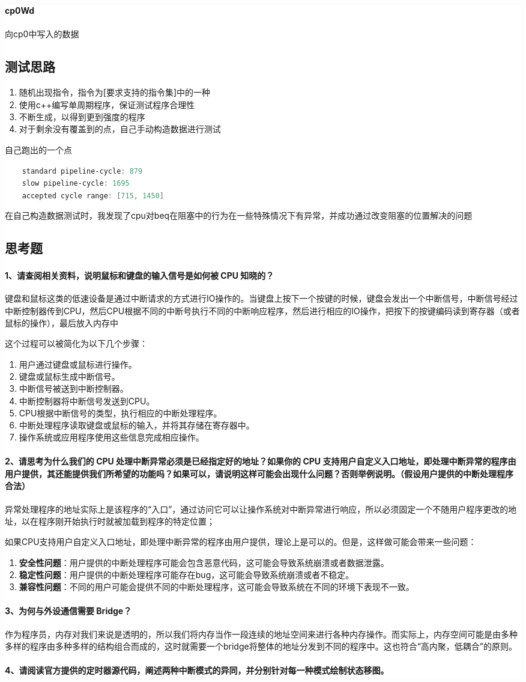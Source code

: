#### cp0Wd

向cp0中写入的数据

## 测试思路

1. 随机出现指令，指令为[要求支持的指令集]中的一种
2. 使用c++编写单周期程序，保证测试程序合理性
3. 不断生成，以得到更到强度的程序
4. 对于剩余没有覆盖到的点，自己手动构造数据进行测试

自己跑出的一个点

```powershell
	standard pipeline-cycle: 879
    slow pipeline-cycle: 1695
    accepted cycle range: [715, 1450]
```

在自己构造数据测试时，我发现了cpu对beq在阻塞中的行为在一些特殊情况下有异常，并成功通过改变阻塞的位置解决的问题

## 思考题

#### 1、请查阅相关资料，说明鼠标和键盘的输入信号是如何被 CPU 知晓的？

键盘和鼠标这类的低速设备是通过中断请求的方式进行IO操作的。当键盘上按下一个按键的时候，键盘会发出一个中断信号，中断信号经过中断控制器传到CPU，然后CPU根据不同的中断号执行不同的中断响应程序，然后进行相应的IO操作，把按下的按键编码读到寄存器（或者鼠标的操作），最后放入内存中

这个过程可以被简化为以下几个步骤：

1. 用户通过键盘或鼠标进行操作。
2. 键盘或鼠标生成中断信号。
3. 中断信号被送到中断控制器。
4. 中断控制器将中断信号发送到CPU。
5. CPU根据中断信号的类型，执行相应的中断处理程序。
6. 中断处理程序读取键盘或鼠标的输入，并将其存储在寄存器中。
7. 操作系统或应用程序使用这些信息完成相应操作。

#### 2、请思考为什么我们的 CPU 处理中断异常必须是已经指定好的地址？如果你的 CPU 支持用户自定义入口地址，即处理中断异常的程序由用户提供，其还能提供我们所希望的功能吗？如果可以，请说明这样可能会出现什么问题？否则举例说明。（假设用户提供的中断处理程序合法）

异常处理程序的地址实际上是该程序的“入口”，通过访问它可以让操作系统对中断异常进行响应，所以必须固定一个不随用户程序更改的地址，以在程序刚开始执行时就被加载到程序的特定位置；

如果CPU支持用户自定义入口地址，即处理中断异常的程序由用户提供，理论上是可以的。但是，这样做可能会带来一些问题：

1. **安全性问题**：用户提供的中断处理程序可能会包含恶意代码，这可能会导致系统崩溃或者数据泄露。
2. **稳定性问题**：用户提供的中断处理程序可能存在bug，这可能会导致系统崩溃或者不稳定。
3. **兼容性问题**：不同的用户可能会提供不同的中断处理程序，这可能会导致系统在不同的环境下表现不一致。

#### 3、为何与外设通信需要 Bridge？

作为程序员，内存对我们来说是透明的，所以我们将内存当作一段连续的地址空间来进行各种内存操作。而实际上，内存空间可能是由多种多样的程序由多种多样的结构组合而成的，这时就需要一个bridge将整体的地址分发到不同的程序中。这也符合“高内聚，低耦合”的原则。

#### 4、请阅读官方提供的定时器源代码，阐述两种中断模式的异同，并分别针对每一种模式绘制状态移图。
